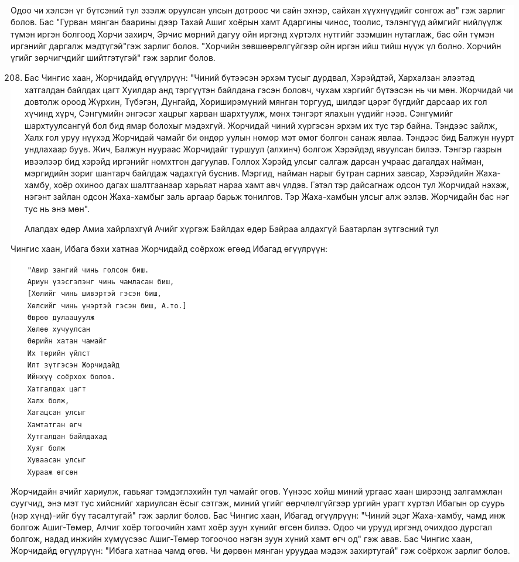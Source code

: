 Одоо чи хэлсэн үг бүтсэний тул эзэлж оруулсан улсын дотроос чи сайн эхнэр, сайхан хүүхнүүдийг сонгож ав" гэж зарлиг болов. Бас "Гурван мянган баарины дээр Тахай Ашиг хоёрын хамт Адаргины чинос, тоолис, тэлэнгүүд аймгийг нийлүүлж түмэн иргэн болгоод Хорчи захирч, Эрчис мөрний дагуу ойн иргэнд хүртэлх нутгийг эзэмшин нутаглаж, бас ойн түмэн иргэнийг даргалж мэдтүгэй"гэж зарлиг болов. "Хорчийн зөвшөөрөлгүйгээр ойн иргэн ийш тийш нүүж үл болно. Хорчийн үгийг зөрчигчдийг шийтгэтүгэй" гэж зарлиг болов.

208. Бас Чингис хаан, Жорчидайд өгүүлрүүн: "Чиний бүтээсэн эрхэм тусыг дурдвал, Хэрэйдтэй, Хархалзан элээтэд хатгалдан байлдах цагт Хуилдар анд тэргүүтэн байлдана гэсэн боловч, чухам хэргийг бүтээсэн нь чи мөн. Жорчидай чи довтолж ороод Жүрхин, Түбэгэн, Дунгайд, Хориширэмүний мянган торгууд, шилдэг цэрэг бүгдийг дарсаар их гол хүчинд хүрч, Сэнгүмийн энгэсэг хацрыг харван шархтуулж, мөнх тэнгэрт ялахын үүдийг нээв. Сэнгүмийг шархтуулсангүй бол бид ямар болохыг мэдэхгүй. Жорчидай чиний хүргэсэн эрхэм их тус тэр байна. Тэндээс зайлж, Халх гол уруу нүүхэд Жорчидай чамайг би өндөр уулын нөмөр мэт өмөг болгон санаж явлаа. Тэндээс бид Балжун нуурт ундлахаар буув. Жич, Балжун нуураас Жорчидайг туршуул (алхинч) болгож Хэрэйдэд явуулсан билээ. Тэнгэр газрын ивээлээр бид хэрэйд иргэнийг номхтгон дагуулав. Голлох Хэрэйд улсыг салгаж дарсан учраас дагалдах найман, мэргидийн зориг шантарч байлдаж чадахгүй буснив. Мэргид, найман нарыг бутран сарних завсар, Хэрэйдийн Жаха-хамбу, хоёр охиноо дагах шалтгаанаар харьяат нараа хамт авч үлдэв. Гэтэл тэр дайсагнаж одсон тул Жорчидай нэхэж, нэгэнт зайлан одсон Жаха-хамбыг заль аргаар барьж тонилгов. Тэр Жаха-хамбын улсыг алж эзлэв. Жорчидайн бас нэг тус нь энэ мөн".

        Алалдах өдөр
        Амиа хайрлахгүй
        Ачийг хүргэж
        Байлдах өдөр
        Байраа алдахгүй
        Баатарлан зүтгэсний тул

Чингис хаан, Ибага бэхи хатнаа Жорчидайд соёрхож өгөөд Ибагад өгүүлрүүн:

        "Авир зангий чинь голсон биш.
        Ариун үзэсгэлэнг чинь чамласан биш,
        [Хөлийг чинь шивэртэй гэсэн биш,
        Хөлсийг чинь үнэртэй гэсэн биш, А.то.]
        Өврөө дулаацуулж
        Хөлөө хучуулсан
        Өөрийн хатан чамайг
        Их төрийн үйлст
        Илт зүтгэсэн Жорчидайд
        Ийнхүү соёрхох болов.
        Хатгалдах цагт
        Халх болж,
        Хагацсан улсыг
        Хамтатган өгч
        Хутгалдан байлдахад
        Хуяг болж
        Хуваасан улсыг
        Хурааж өгсөн

Жорчидайн ачийг хариулж, гавьяаг тэмдэглэхийн тул чамайг өгөв. Үүнээс хойш миний ургаас хаан ширээнд залгамжлан суугчид, энэ мэт тус хийснийг хариулсан ёсыг сэтгэж, миний үгийг өөрчлөлгүйгээр ургийн урагт хүртэл Ибагын ор суурь (нэр хүнд)-ийг бүү тасалтугай" гэж зарлиг болов. Бас Чингис хаан, Ибагад өгүүлрүүн: "Чиний эцэг Жаха-хамбу, чамд инж болгож Ашиг-Төмөр, Алчиг хоёр тогоочийн хамт хоёр зуун хүнийг өгсөн билээ. Одоо чи урууд иргэнд очихдоо дурсгал болгож, надад инжийн хүмүүсээс Ашиг-Төмөр тогоочоо нэгэн зуун хүний хамт өгч од" гэж авав. Бас Чингис хаан, Жорчидайд өгүүлрүүн: "Ибага хатнаа чамд өгөв. Чи дөрвөн мянган уруудаа мэдэж захиртугай" гэж соёрхож зарлиг болов.